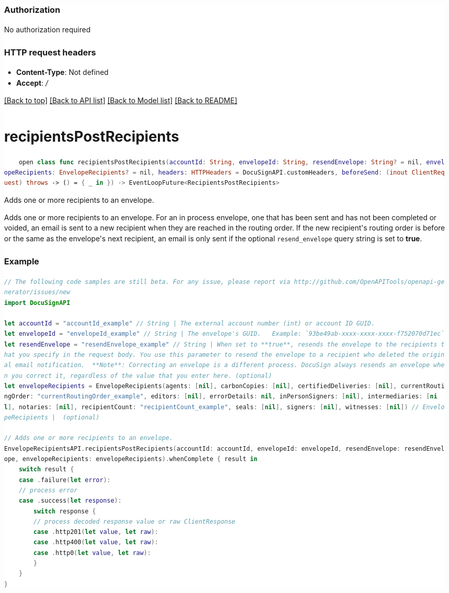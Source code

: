 ### Authorization

No authorization required

### HTTP request headers

 - **Content-Type**: Not defined
 - **Accept**: */*

[[Back to top]](#) [[Back to API list]](../README.md#documentation-for-api-endpoints) [[Back to Model list]](../README.md#documentation-for-models) [[Back to README]](../README.md)

# **recipientsPostRecipients**
```swift
    open class func recipientsPostRecipients(accountId: String, envelopeId: String, resendEnvelope: String? = nil, envelopeRecipients: EnvelopeRecipients? = nil, headers: HTTPHeaders = DocuSignAPI.customHeaders, beforeSend: (inout ClientRequest) throws -> () = { _ in }) -> EventLoopFuture<RecipientsPostRecipients>
```

Adds one or more recipients to an envelope.

Adds one or more recipients to an envelope.  For an in process envelope, one that has been sent and has not been completed or voided, an email is sent to a new recipient when they are reached in the routing order. If the new recipient's routing order is before or the same as the envelope's next recipient, an email is only sent if the optional `resend_envelope` query string is set to **true**.

### Example 
```swift
// The following code samples are still beta. For any issue, please report via http://github.com/OpenAPITools/openapi-generator/issues/new
import DocuSignAPI

let accountId = "accountId_example" // String | The external account number (int) or account ID GUID.
let envelopeId = "envelopeId_example" // String | The envelope's GUID.   Example: `93be49ab-xxxx-xxxx-xxxx-f752070d71ec` 
let resendEnvelope = "resendEnvelope_example" // String | When set to **true**, resends the envelope to the recipients that you specify in the request body. You use this parameter to resend the envelope to a recipient who deleted the original email notification.  **Note**: Correcting an envelope is a different process. DocuSign always resends an envelope when you correct it, regardless of the value that you enter here. (optional)
let envelopeRecipients = EnvelopeRecipients(agents: [nil], carbonCopies: [nil], certifiedDeliveries: [nil], currentRoutingOrder: "currentRoutingOrder_example", editors: [nil], errorDetails: nil, inPersonSigners: [nil], intermediaries: [nil], notaries: [nil], recipientCount: "recipientCount_example", seals: [nil], signers: [nil], witnesses: [nil]) // EnvelopeRecipients |  (optional)

// Adds one or more recipients to an envelope.
EnvelopeRecipientsAPI.recipientsPostRecipients(accountId: accountId, envelopeId: envelopeId, resendEnvelope: resendEnvelope, envelopeRecipients: envelopeRecipients).whenComplete { result in
    switch result {
    case .failure(let error):
    // process error
    case .success(let response):
        switch response {
        // process decoded response value or raw ClientResponse
        case .http201(let value, let raw):
        case .http400(let value, let raw):
        case .http0(let value, let raw):
        }
    }
}
```
